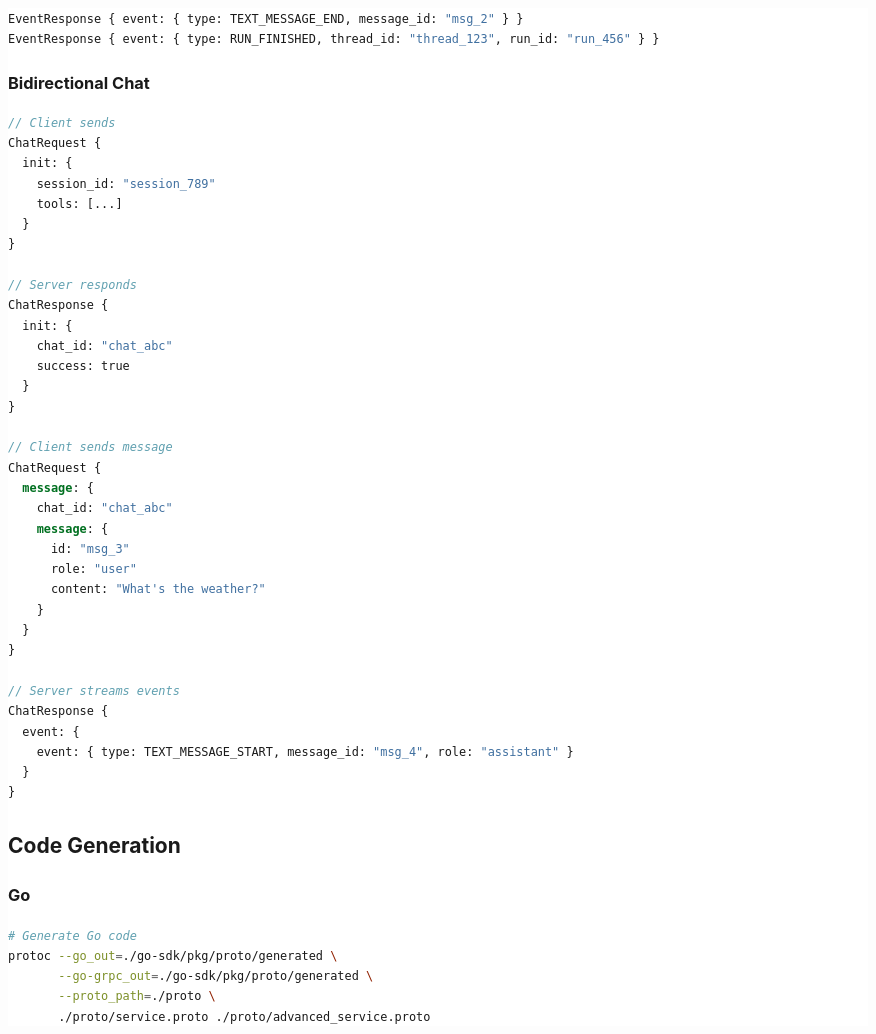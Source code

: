 ```protobuf
EventResponse { event: { type: TEXT_MESSAGE_END, message_id: "msg_2" } }
EventResponse { event: { type: RUN_FINISHED, thread_id: "thread_123", run_id: "run_456" } }
```

### Bidirectional Chat

```protobuf
// Client sends
ChatRequest {
  init: {
    session_id: "session_789"
    tools: [...]
  }
}

// Server responds
ChatResponse {
  init: {
    chat_id: "chat_abc"
    success: true
  }
}

// Client sends message
ChatRequest {
  message: {
    chat_id: "chat_abc"
    message: {
      id: "msg_3"
      role: "user"
      content: "What's the weather?"
    }
  }
}

// Server streams events
ChatResponse {
  event: {
    event: { type: TEXT_MESSAGE_START, message_id: "msg_4", role: "assistant" }
  }
}
```

## Code Generation

### Go

```bash
# Generate Go code
protoc --go_out=./go-sdk/pkg/proto/generated \
       --go-grpc_out=./go-sdk/pkg/proto/generated \
       --proto_path=./proto \
       ./proto/service.proto ./proto/advanced_service.proto
```
